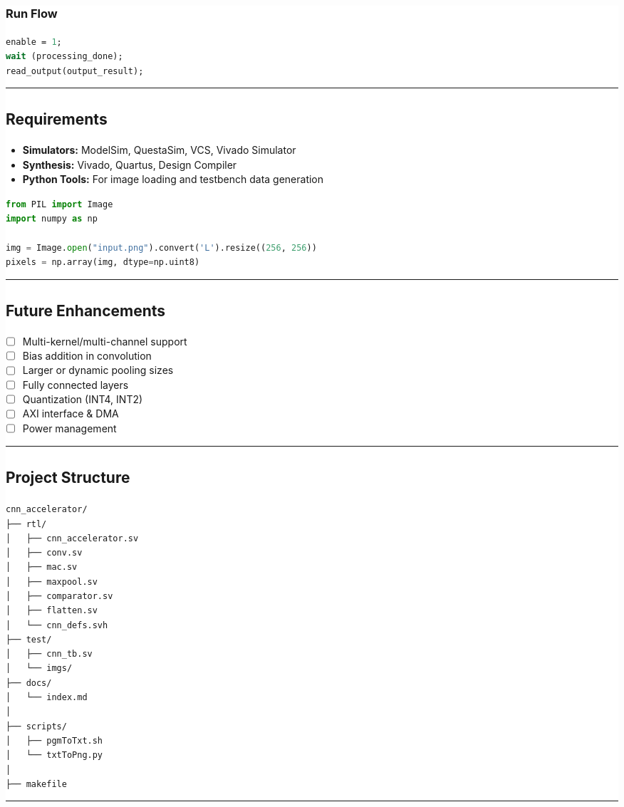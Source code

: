 
### Run Flow
```systemverilog
enable = 1;
wait (processing_done);
read_output(output_result);
```

---

## Requirements

- **Simulators:** ModelSim, QuestaSim, VCS, Vivado Simulator  
- **Synthesis:** Vivado, Quartus, Design Compiler  
- **Python Tools:** For image loading and testbench data generation

```python
from PIL import Image
import numpy as np

img = Image.open("input.png").convert('L').resize((256, 256))
pixels = np.array(img, dtype=np.uint8)
```

---

## Future Enhancements

- [ ] Multi-kernel/multi-channel support  
- [ ] Bias addition in convolution  
- [ ] Larger or dynamic pooling sizes  
- [ ] Fully connected layers  
- [ ] Quantization (INT4, INT2)  
- [ ] AXI interface & DMA  
- [ ] Power management  

---

## Project Structure

```
cnn_accelerator/
├── rtl/
│   ├── cnn_accelerator.sv
│   ├── conv.sv
│   ├── mac.sv
│   ├── maxpool.sv
│   ├── comparator.sv
│   ├── flatten.sv
│   └── cnn_defs.svh
├── test/
│   ├── cnn_tb.sv
│   └── imgs/
├── docs/
│   └── index.md
│ 
├── scripts/
│   ├── pgmToTxt.sh
│   └── txtToPng.py
│
├── makefile 
```

---